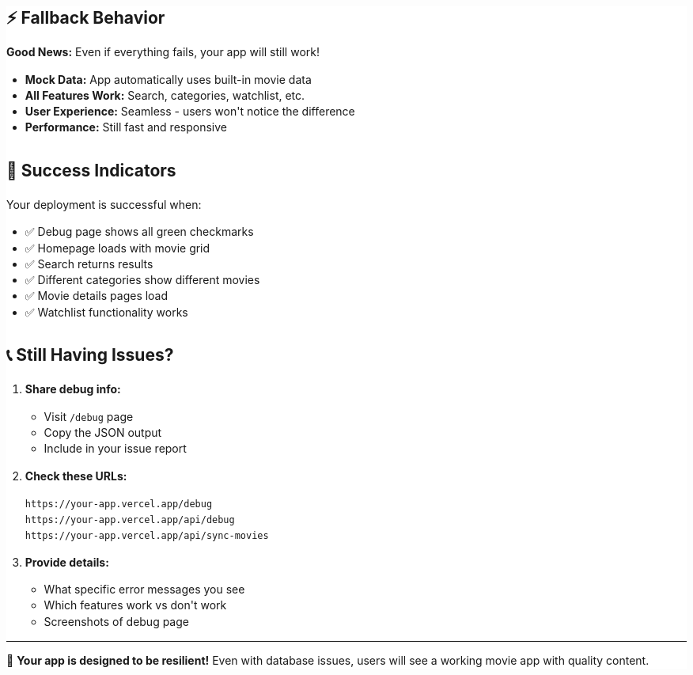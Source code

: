 ## ⚡ Fallback Behavior

**Good News:** Even if everything fails, your app will still work!

- **Mock Data:** App automatically uses built-in movie data
- **All Features Work:** Search, categories, watchlist, etc.
- **User Experience:** Seamless - users won't notice the difference
- **Performance:** Still fast and responsive

## 🚀 Success Indicators

Your deployment is successful when:
- ✅ Debug page shows all green checkmarks
- ✅ Homepage loads with movie grid
- ✅ Search returns results
- ✅ Different categories show different movies
- ✅ Movie details pages load
- ✅ Watchlist functionality works

## 📞 Still Having Issues?

1. **Share debug info:**
   - Visit `/debug` page
   - Copy the JSON output
   - Include in your issue report

2. **Check these URLs:**
   ```
   https://your-app.vercel.app/debug
   https://your-app.vercel.app/api/debug
   https://your-app.vercel.app/api/sync-movies
   ```

3. **Provide details:**
   - What specific error messages you see
   - Which features work vs don't work
   - Screenshots of debug page

---

🎉 **Your app is designed to be resilient!** Even with database issues, users will see a working movie app with quality content.